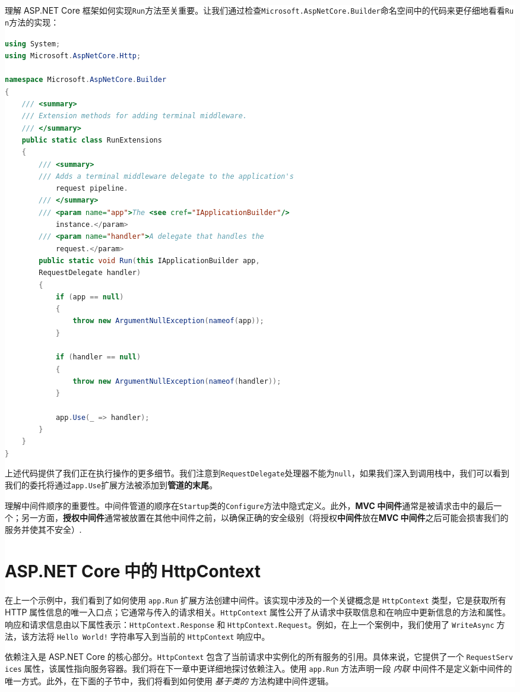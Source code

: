 理解 ASP.NET Core 框架如何实现`Run`方法至关重要。让我们通过检查`Microsoft.AspNetCore.Builder`命名空间中的代码来更仔细地看看`Run`方法的实现：

```cs
using System;
using Microsoft.AspNetCore.Http;

namespace Microsoft.AspNetCore.Builder
{
    /// <summary>
    /// Extension methods for adding terminal middleware.
    /// </summary>
    public static class RunExtensions
    {
        /// <summary>
        /// Adds a terminal middleware delegate to the application's 
            request pipeline.
        /// </summary>
        /// <param name="app">The <see cref="IApplicationBuilder"/> 
            instance.</param>
        /// <param name="handler">A delegate that handles the 
            request.</param>
        public static void Run(this IApplicationBuilder app, 
        RequestDelegate handler)
        {
            if (app == null)
            {
                throw new ArgumentNullException(nameof(app));
            }

            if (handler == null)
            {
                throw new ArgumentNullException(nameof(handler));
            }

            app.Use(_ => handler);
        }
    }
}
```

上述代码提供了我们正在执行操作的更多细节。我们注意到`RequestDelegate`处理器不能为`null`，如果我们深入到调用栈中，我们可以看到我们的委托将通过`app.Use`扩展方法被添加到**管道的末尾**。

理解中间件顺序的重要性。中间件管道的顺序在`Startup`类的`Configure`方法中隐式定义。此外，**MVC 中间件**通常是被请求击中的最后一个；另一方面，**授权中间件**通常被放置在其他中间件之前，以确保正确的安全级别（将授权**中间件**放在**MVC 中间件**之后可能会损害我们的服务并使其不安全）*.*

# ASP.NET Core 中的 HttpContext

在上一个示例中，我们看到了如何使用 `app.Run` 扩展方法创建中间件。该实现中涉及的一个关键概念是 `HttpContext` 类型，它是获取所有 HTTP 属性信息的唯一入口点；它通常与传入的请求相关。`HttpContext` 属性公开了从请求中获取信息和在响应中更新信息的方法和属性。响应和请求信息由以下属性表示：`HttpContext.Response` 和 `HttpContext.Request`。例如，在上一个案例中，我们使用了 `WriteAsync` 方法，该方法将 `Hello World!` 字符串写入到当前的 `HttpContext` 响应中。

依赖注入是 ASP.NET Core 的核心部分。`HttpContext` 包含了当前请求中实例化的所有服务的引用。具体来说，它提供了一个 `RequestServices` 属性，该属性指向服务容器。我们将在下一章中更详细地探讨依赖注入。使用 `app.Run` 方法声明一段 *内联* 中间件不是定义新中间件的唯一方式。此外，在下面的子节中，我们将看到如何使用 *基于类的* 方法构建中间件逻辑。
